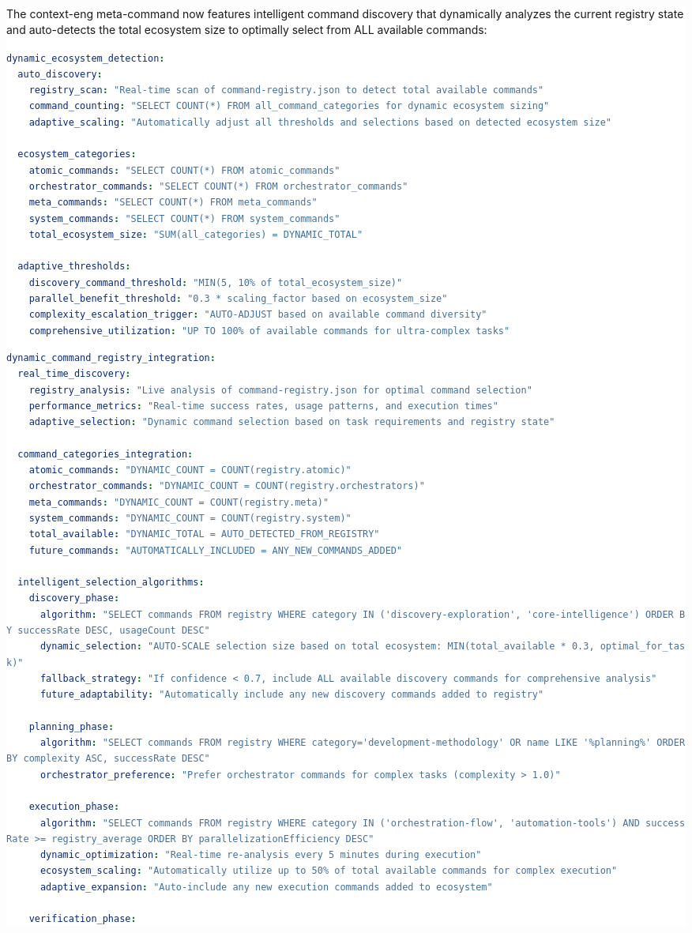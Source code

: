 The context-eng meta-command now features intelligent command discovery that dynamically analyzes the current registry state and auto-detects the total ecosystem size to optimally select from ALL available commands:

```yaml
dynamic_ecosystem_detection:
  auto_discovery:
    registry_scan: "Real-time scan of command-registry.json to detect total available commands"
    command_counting: "SELECT COUNT(*) FROM all_command_categories for dynamic ecosystem sizing"
    adaptive_scaling: "Automatically adjust all thresholds and selections based on detected ecosystem size"
    
  ecosystem_categories:
    atomic_commands: "SELECT COUNT(*) FROM atomic_commands"
    orchestrator_commands: "SELECT COUNT(*) FROM orchestrator_commands"
    meta_commands: "SELECT COUNT(*) FROM meta_commands"
    system_commands: "SELECT COUNT(*) FROM system_commands"
    total_ecosystem_size: "SUM(all_categories) = DYNAMIC_TOTAL"
    
  adaptive_thresholds:
    discovery_command_threshold: "MIN(5, 10% of total_ecosystem_size)"
    parallel_benefit_threshold: "0.3 * scaling_factor based on ecosystem_size"
    complexity_escalation_trigger: "AUTO-ADJUST based on available command diversity"
    comprehensive_utilization: "UP TO 100% of available commands for ultra-complex tasks"
```

```yaml
dynamic_command_registry_integration:
  real_time_discovery:
    registry_analysis: "Live analysis of command-registry.json for optimal command selection"
    performance_metrics: "Real-time success rates, usage patterns, and execution times"
    adaptive_selection: "Dynamic command selection based on task requirements and registry state"
    
  command_categories_integration:
    atomic_commands: "DYNAMIC_COUNT = COUNT(registry.atomic)"
    orchestrator_commands: "DYNAMIC_COUNT = COUNT(registry.orchestrators)"
    meta_commands: "DYNAMIC_COUNT = COUNT(registry.meta)"
    system_commands: "DYNAMIC_COUNT = COUNT(registry.system)"
    total_available: "DYNAMIC_TOTAL = AUTO_DETECTED_FROM_REGISTRY"
    future_commands: "AUTOMATICALLY_INCLUDED = ANY_NEW_COMMANDS_ADDED"
    
  intelligent_selection_algorithms:
    discovery_phase:
      algorithm: "SELECT commands FROM registry WHERE category IN ('discovery-exploration', 'core-intelligence') ORDER BY successRate DESC, usageCount DESC"
      dynamic_selection: "AUTO-SCALE selection size based on total ecosystem: MIN(total_available * 0.3, optimal_for_task)"
      fallback_strategy: "If confidence < 0.7, include ALL available discovery commands for comprehensive analysis"
      future_adaptability: "Automatically include any new discovery commands added to registry"
      
    planning_phase:
      algorithm: "SELECT commands FROM registry WHERE category='development-methodology' OR name LIKE '%planning%' ORDER BY complexity ASC, successRate DESC"
      orchestrator_preference: "Prefer orchestrator commands for complex tasks (complexity > 1.0)"
      
    execution_phase:
      algorithm: "SELECT commands FROM registry WHERE category IN ('orchestration-flow', 'automation-tools') AND successRate >= registry_average ORDER BY parallelizationEfficiency DESC"
      dynamic_optimization: "Real-time re-analysis every 5 minutes during execution"
      ecosystem_scaling: "Automatically utilize up to 50% of total available commands for complex execution"
      adaptive_expansion: "Auto-include any new execution commands added to ecosystem"
      
    verification_phase:
```